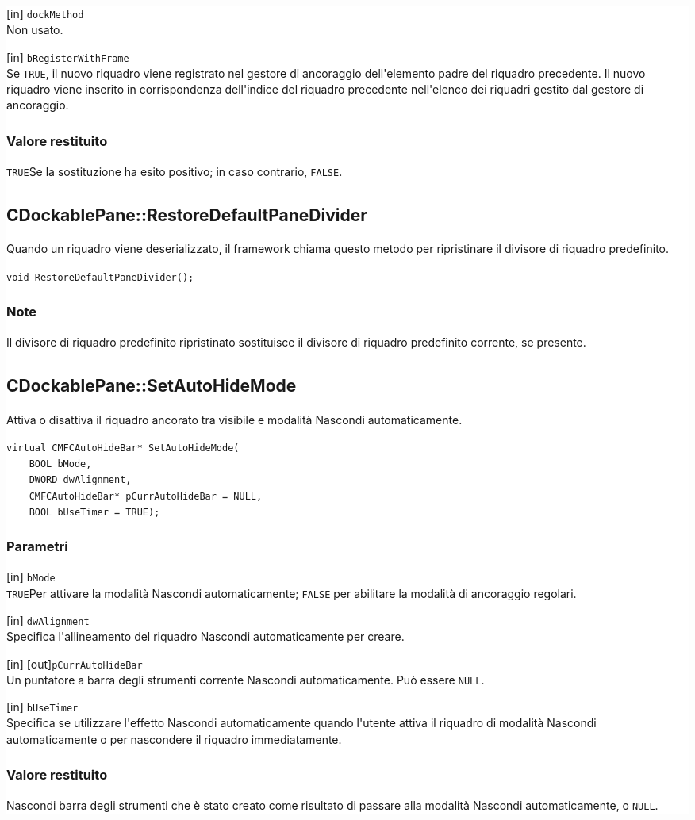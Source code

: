  [in] `dockMethod`  
 Non usato.  
  
 [in] `bRegisterWithFrame`  
 Se `TRUE`, il nuovo riquadro viene registrato nel gestore di ancoraggio dell'elemento padre del riquadro precedente. Il nuovo riquadro viene inserito in corrispondenza dell'indice del riquadro precedente nell'elenco dei riquadri gestito dal gestore di ancoraggio.  
  
### <a name="return-value"></a>Valore restituito  
 `TRUE`Se la sostituzione ha esito positivo; in caso contrario, `FALSE`.  
  
##  <a name="restoredefaultpanedivider"></a>CDockablePane::RestoreDefaultPaneDivider  
 Quando un riquadro viene deserializzato, il framework chiama questo metodo per ripristinare il divisore di riquadro predefinito.  
  
```  
void RestoreDefaultPaneDivider();
```  
  
### <a name="remarks"></a>Note  
 Il divisore di riquadro predefinito ripristinato sostituisce il divisore di riquadro predefinito corrente, se presente.  
  
##  <a name="setautohidemode"></a>CDockablePane::SetAutoHideMode  
 Attiva o disattiva il riquadro ancorato tra visibile e modalità Nascondi automaticamente.  
  
```  
virtual CMFCAutoHideBar* SetAutoHideMode(
    BOOL bMode,  
    DWORD dwAlignment,  
    CMFCAutoHideBar* pCurrAutoHideBar = NULL,  
    BOOL bUseTimer = TRUE);
```  
  
### <a name="parameters"></a>Parametri  
 [in] `bMode`  
 `TRUE`Per attivare la modalità Nascondi automaticamente; `FALSE` per abilitare la modalità di ancoraggio regolari.  
  
 [in] `dwAlignment`  
 Specifica l'allineamento del riquadro Nascondi automaticamente per creare.  
  
 [in] [out]`pCurrAutoHideBar`  
 Un puntatore a barra degli strumenti corrente Nascondi automaticamente. Può essere `NULL`.  
  
 [in] `bUseTimer`  
 Specifica se utilizzare l'effetto Nascondi automaticamente quando l'utente attiva il riquadro di modalità Nascondi automaticamente o per nascondere il riquadro immediatamente.  
  
### <a name="return-value"></a>Valore restituito  
 Nascondi barra degli strumenti che è stato creato come risultato di passare alla modalità Nascondi automaticamente, o `NULL`.  
  